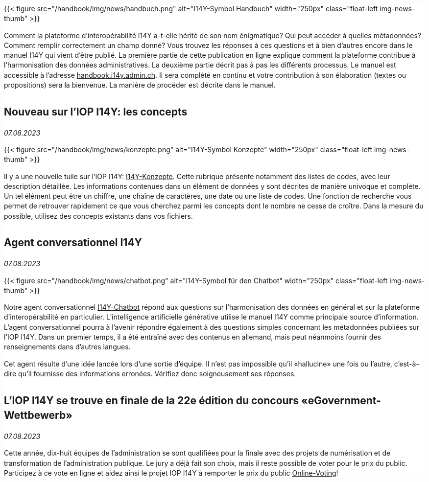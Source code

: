 {{< figure src="/handbook/img/news/handbuch.png" alt="I14Y-Symbol Handbuch" width="250px" class="float-left img-news-thumb" >}}

Comment la plateforme d’interopérabilité I14Y a-t-elle hérité de son nom énigmatique? Qui peut accéder à quelles métadonnées? Comment remplir correctement un champ donné? Vous trouvez les réponses à ces questions et à bien d’autres encore dans le manuel I14Y qui vient d’être publié. La première partie de cette publication en ligne explique comment la plateforme contribue à l’harmonisation des données administratives. La deuxième partie décrit pas à pas les différents processus. Le manuel est accessible à l’adresse [handbook.i14y.admin.ch](https://handbook.i14y.admin.ch). Il sera complété en continu et votre contribution à son élaboration (textes ou propositions) sera la bienvenue. La manière de procéder est décrite dans le manuel. 

## Nouveau sur l’IOP I14Y: les concepts
*07.08.2023*

{{< figure src="/handbook/img/news/konzepte.png" alt="I14Y-Symbol Konzepte" width="250px" class="float-left img-news-thumb" >}}

Il y a une nouvelle tuile sur l’IOP I14Y: [I14Y-Konzepte](https://www.i14y.admin.ch/de/concepts). Cette rubrique présente notamment des listes de codes, avec leur description détaillée. Les informations contenues dans un élément de données y sont décrites de manière univoque et complète. Un tel élément peut être un chiffre, une chaîne de caractères, une date ou une liste de codes. Une fonction de recherche vous permet de retrouver rapidement ce que vous cherchez parmi les concepts dont le nombre ne cesse de croître. Dans la mesure du possible, utilisez des concepts existants dans vos fichiers. 

## Agent conversationnel I14Y
*07.08.2023*

{{< figure src="/handbook/img/news/chatbot.png" alt="I14Y-Symbol für den Chatbot" width="250px" class="float-left img-news-thumb" >}}

Notre agent conversationnel [I14Y-Chatbot](https://www.i14y.admin.ch/de/labs/chatbot) répond aux questions sur l’harmonisation des données en général et sur la plateforme d’interopérabilité en particulier. L’intelligence artificielle générative utilise le manuel I14Y comme principale source d’information. L’agent conversationnel pourra à l’avenir répondre également à des questions simples concernant les métadonnées publiées sur l’IOP I14Y. Dans un premier temps, il a été entraîné avec des contenus en allemand, mais peut néanmoins fournir des renseignements dans d’autres langues. 

Cet agent résulte d’une idée lancée lors d’une sortie d’équipe. Il n’est pas impossible qu’il «hallucine» une fois ou l’autre, c’est-à-dire qu’il fournisse des informations erronées. Vérifiez donc soigneusement ses réponses.

## L’IOP I14Y se trouve en finale de la 22e édition du concours «eGovernment-Wettbewerb»
*07.08.2023*

Cette année, dix-huit équipes de l’administration se sont qualifiées pour la finale avec des projets de numérisation et de transformation de l’administration publique. Le jury a déjà fait son choix, mais il reste possible de voter pour le prix du public.
Participez à ce vote en ligne et aidez ainsi le projet IOP I14Y à remporter le prix du public [Online-Voting](https://www.egovernment-wettbewerb.de/online-voting/online-voting.html)!
